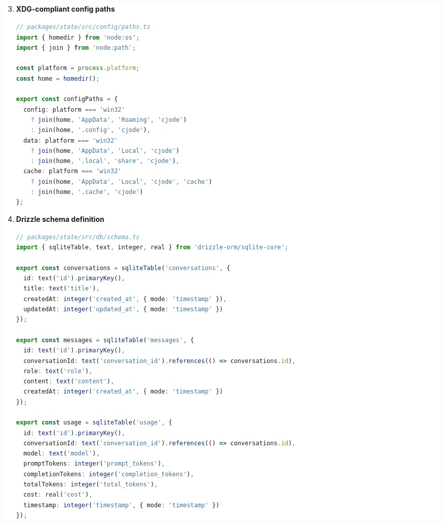 3. **XDG-compliant config paths**
   ```typescript
   // packages/state/src/config/paths.ts
   import { homedir } from 'node:os';
   import { join } from 'node:path';

   const platform = process.platform;
   const home = homedir();

   export const configPaths = {
     config: platform === 'win32' 
       ? join(home, 'AppData', 'Roaming', 'cjode')
       : join(home, '.config', 'cjode'),
     data: platform === 'win32'
       ? join(home, 'AppData', 'Local', 'cjode')
       : join(home, '.local', 'share', 'cjode'),
     cache: platform === 'win32'
       ? join(home, 'AppData', 'Local', 'cjode', 'cache')
       : join(home, '.cache', 'cjode')
   };
   ```

4. **Drizzle schema definition**
   ```typescript
   // packages/state/src/db/schema.ts
   import { sqliteTable, text, integer, real } from 'drizzle-orm/sqlite-core';

   export const conversations = sqliteTable('conversations', {
     id: text('id').primaryKey(),
     title: text('title'),
     createdAt: integer('created_at', { mode: 'timestamp' }),
     updatedAt: integer('updated_at', { mode: 'timestamp' })
   });

   export const messages = sqliteTable('messages', {
     id: text('id').primaryKey(),
     conversationId: text('conversation_id').references(() => conversations.id),
     role: text('role'),
     content: text('content'),
     createdAt: integer('created_at', { mode: 'timestamp' })
   });

   export const usage = sqliteTable('usage', {
     id: text('id').primaryKey(),
     conversationId: text('conversation_id').references(() => conversations.id),
     model: text('model'),
     promptTokens: integer('prompt_tokens'),
     completionTokens: integer('completion_tokens'),
     totalTokens: integer('total_tokens'),
     cost: real('cost'),
     timestamp: integer('timestamp', { mode: 'timestamp' })
   });
   ```
